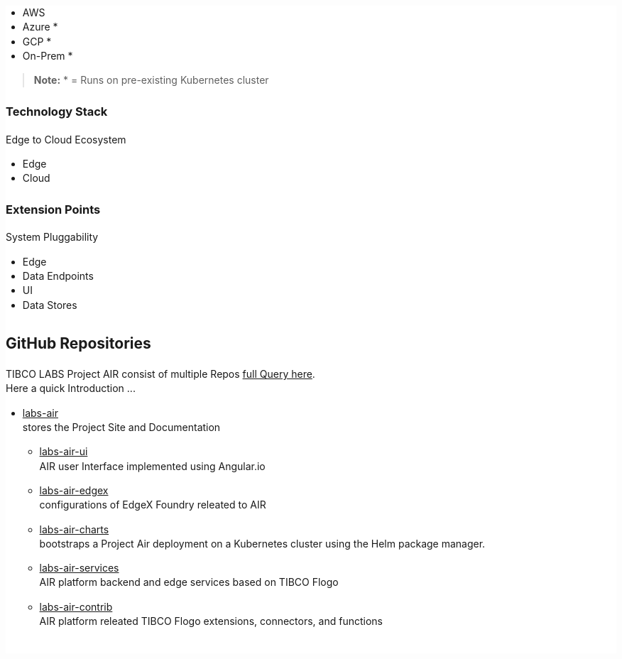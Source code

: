 - AWS
- Azure *
- GCP *
- On-Prem *

> <b>Note:</b> * = Runs on pre-existing Kubernetes cluster

### Technology Stack
Edge to Cloud Ecosystem

- Edge
- Cloud

### Extension Points
System Pluggability

- Edge
- Data Endpoints
- UI
- Data Stores 

## GitHub Repositories
TIBCO LABS Project AIR consist of multiple Repos <a href="https://github.com/orgs/TIBCOSoftware/repositories?language=&q=air&sort=&type=" target="_blank">full Query here</a>.<br>
Here a quick Introduction ...

- <a href="https://github.com/TIBCOSoftware/labs-air" target="_blank">labs-air</a><br>
  stores the Project Site and Documentation

  - <a href="https://github.com/TIBCOSoftware/labs-air-ui" target="_blank">labs-air-ui</a><br>
  AIR user Interface implemented using Angular.io 

  - <a href="https://github.com/TIBCOSoftware/labs-air-edgex" target="_blank">labs-air-edgex</a><br>
  configurations of EdgeX Foundry releated to AIR

  - <a href="https://github.com/TIBCOSoftware/labs-air-charts" target="_blank">labs-air-charts</a><br>
  bootstraps a Project Air deployment on a Kubernetes cluster using the Helm package manager. 

  - <a href="https://github.com/TIBCOSoftware/labs-air-services" target="_blank">labs-air-services</a><br>
  AIR platform backend and edge services based on TIBCO Flogo

  - <a href="https://github.com/TIBCOSoftware/labs-air-contrib" target="_blank">labs-air-contrib</a><br>
  AIR platform releated TIBCO Flogo extensions, connectors, and functions


<br>